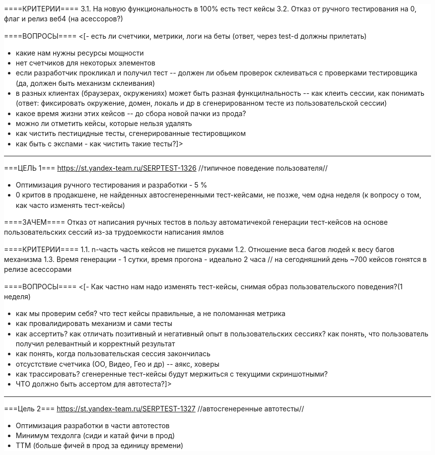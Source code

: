 ====КРИТЕРИИ====
3.1. На новую функциональность в 100% есть тест кейсы
3.2. Отказ от ручного тестирования на 0, флаг и релиз веб4 (на асессоров?)

====ВОПРОСЫ====
<[- есть ли счетчики, метрики, логи на беты (ответ, через test-d должны прилетать)
- какие нам нужны ресурсы мощности
- нет счетчиков для некоторых элементов
- если разработчик прокликал и получил тест -- должен ли обьем проверок склеиваться с проверками тестировщика (да, должен быть механизм склеивания)
- в разных клиентах (браузерах, окружениях) может быть разная функцилнальность -- как клеить сессии, как понимать (ответ: фиксировать окружение, домен, локаль и др в сгенерированном тесте из пользовательской сессии)
- какое время жизни этих кейсов -- до сбора новой пачки из прода?
- можно ли отметить кейсы, которые нельзя удалять
- как чистить пестицидные тесты, сгенерированные тестировщиком
- как быть с экспами - как чистить такие тесты?]>
---------------
===ЦЕЛЬ 1===
https://st.yandex-team.ru/SERPTEST-1326
//типичное поведение пользователя//
- Оптимизация ручного тестирования и разработки - 5 %
- 0 критов в продакшене, не найденных автосгенеренными тест-кейсами, не позже, чем одна неделя (к вопросу о том, как часто изменять тест-кейсы) 

====ЗАЧЕМ====
Отказ от написания ручных тестов в пользу автоматичекой генерации тест-кейсов на основе пользовательских сессий из-за трудоемкости написания ямлов

====КРИТЕРИИ====
1.1. n-часть часть кейсов не пишется руками
1.2. Отношение веса багов людей к весу багов механизма
1.3. Время генерации - 1 сутки, время прогона - идеально 2 часа // на сегодняшний день ~700 кейсов гонятся в релизе асессорами

====ВОПРОСЫ====
<[- Как частно нам надо изменять тест-кейсы, снимая образ пользовательского поведения?(1 неделя)
- как мы проверим себя? что тест кейсы правильные, а не поломанная метрика
- как провалидировать механизм и сами тесты
- как ассертить? как отличать позитивный и негативный опыт в пользовательских сессиях? как понять, что пользователь получил релевантный и корректный результат
- как понять, когда пользовательская сессия закончилась
- отсустствие счетчика (ОО, Видео, Гео и др) -- аякс, ховеры
- как трассировать? сгенеренные тест-кейсы будут мержиться с текущими скриншотными?
- ЧТО должно быть ассертом для автотеста?]>
----------------
===Цель 2===
https://st.yandex-team.ru/SERPTEST-1327
//автосгенеренные автотесты//
- Оптимизация разработки в части автотестов
- Минимум техдолга (сиди и катай фичи в прод)
- ТТМ (больше фичей в прод за единицу времени)
                